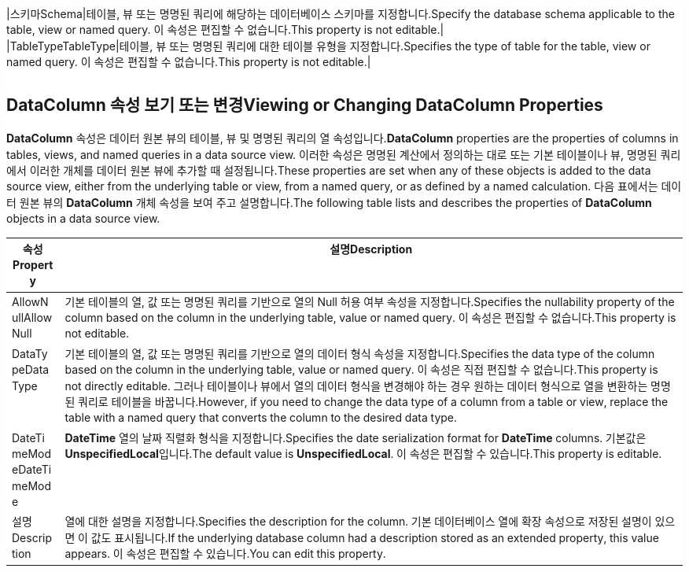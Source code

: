 |<span data-ttu-id="9985b-165">스키마</span><span class="sxs-lookup"><span data-stu-id="9985b-165">Schema</span></span>|<span data-ttu-id="9985b-166">테이블, 뷰 또는 명명된 쿼리에 해당하는 데이터베이스 스키마를 지정합니다.</span><span class="sxs-lookup"><span data-stu-id="9985b-166">Specify the database schema applicable to the table, view or named query.</span></span> <span data-ttu-id="9985b-167">이 속성은 편집할 수 없습니다.</span><span class="sxs-lookup"><span data-stu-id="9985b-167">This property is not editable.</span></span>|  
|<span data-ttu-id="9985b-168">TableType</span><span class="sxs-lookup"><span data-stu-id="9985b-168">TableType</span></span>|<span data-ttu-id="9985b-169">테이블, 뷰 또는 명명된 쿼리에 대한 테이블 유형을 지정합니다.</span><span class="sxs-lookup"><span data-stu-id="9985b-169">Specifies the type of table for the table, view or named query.</span></span> <span data-ttu-id="9985b-170">이 속성은 편집할 수 없습니다.</span><span class="sxs-lookup"><span data-stu-id="9985b-170">This property is not editable.</span></span>|  
  
## <a name="viewing-or-changing-datacolumn-properties"></a><span data-ttu-id="9985b-171">DataColumn 속성 보기 또는 변경</span><span class="sxs-lookup"><span data-stu-id="9985b-171">Viewing or Changing DataColumn Properties</span></span>  
 <span data-ttu-id="9985b-172">**DataColumn** 속성은 데이터 원본 뷰의 테이블, 뷰 및 명명된 쿼리의 열 속성입니다.</span><span class="sxs-lookup"><span data-stu-id="9985b-172">**DataColumn** properties are the properties of columns in tables, views, and named queries in a data source view.</span></span> <span data-ttu-id="9985b-173">이러한 속성은 명명된 계산에서 정의하는 대로 또는 기본 테이블이나 뷰, 명명된 쿼리에서 이러한 개체를 데이터 원본 뷰에 추가할 때 설정됩니다.</span><span class="sxs-lookup"><span data-stu-id="9985b-173">These properties are set when any of these objects is added to the data source view, either from the underlying table or view, from a named query, or as defined by a named calculation.</span></span> <span data-ttu-id="9985b-174">다음 표에서는 데이터 원본 뷰의 **DataColumn** 개체 속성을 보여 주고 설명합니다.</span><span class="sxs-lookup"><span data-stu-id="9985b-174">The following table lists and describes the properties of **DataColumn** objects in a data source view.</span></span>  
  
|<span data-ttu-id="9985b-175">속성</span><span class="sxs-lookup"><span data-stu-id="9985b-175">Property</span></span>|<span data-ttu-id="9985b-176">설명</span><span class="sxs-lookup"><span data-stu-id="9985b-176">Description</span></span>|  
|--------------|-----------------|  
|<span data-ttu-id="9985b-177">AllowNull</span><span class="sxs-lookup"><span data-stu-id="9985b-177">AllowNull</span></span>|<span data-ttu-id="9985b-178">기본 테이블의 열, 값 또는 명명된 쿼리를 기반으로 열의 Null 허용 여부 속성을 지정합니다.</span><span class="sxs-lookup"><span data-stu-id="9985b-178">Specifies the nullability property of the column based on the column in the underlying table, value or named query.</span></span> <span data-ttu-id="9985b-179">이 속성은 편집할 수 없습니다.</span><span class="sxs-lookup"><span data-stu-id="9985b-179">This property is not editable.</span></span>|  
|<span data-ttu-id="9985b-180">DataType</span><span class="sxs-lookup"><span data-stu-id="9985b-180">DataType</span></span>|<span data-ttu-id="9985b-181">기본 테이블의 열, 값 또는 명명된 쿼리를 기반으로 열의 데이터 형식 속성을 지정합니다.</span><span class="sxs-lookup"><span data-stu-id="9985b-181">Specifies the data type of the column based on the column in the underlying table, value or named query.</span></span> <span data-ttu-id="9985b-182">이 속성은 직접 편집할 수 없습니다.</span><span class="sxs-lookup"><span data-stu-id="9985b-182">This property is not directly editable.</span></span> <span data-ttu-id="9985b-183">그러나 테이블이나 뷰에서 열의 데이터 형식을 변경해야 하는 경우 원하는 데이터 형식으로 열을 변환하는 명명된 쿼리로 테이블을 바꿉니다.</span><span class="sxs-lookup"><span data-stu-id="9985b-183">However, if you need to change the data type of a column from a table or view, replace the table with a named query that converts the column to the desired data type.</span></span>|  
|<span data-ttu-id="9985b-184">DateTimeMode</span><span class="sxs-lookup"><span data-stu-id="9985b-184">DateTimeMode</span></span>|<span data-ttu-id="9985b-185">**DateTime** 열의 날짜 직렬화 형식을 지정합니다.</span><span class="sxs-lookup"><span data-stu-id="9985b-185">Specifies the date serialization format for **DateTime** columns.</span></span> <span data-ttu-id="9985b-186">기본값은 **UnspecifiedLocal**입니다.</span><span class="sxs-lookup"><span data-stu-id="9985b-186">The default value is **UnspecifiedLocal**.</span></span> <span data-ttu-id="9985b-187">이 속성은 편집할 수 있습니다.</span><span class="sxs-lookup"><span data-stu-id="9985b-187">This property is editable.</span></span>|  
|<span data-ttu-id="9985b-188">설명</span><span class="sxs-lookup"><span data-stu-id="9985b-188">Description</span></span>|<span data-ttu-id="9985b-189">열에 대한 설명을 지정합니다.</span><span class="sxs-lookup"><span data-stu-id="9985b-189">Specifies the description for the column.</span></span> <span data-ttu-id="9985b-190">기본 데이터베이스 열에 확장 속성으로 저장된 설명이 있으면 이 값도 표시됩니다.</span><span class="sxs-lookup"><span data-stu-id="9985b-190">If the underlying database column had a description stored as an extended property, this value appears.</span></span> <span data-ttu-id="9985b-191">이 속성은 편집할 수 있습니다.</span><span class="sxs-lookup"><span data-stu-id="9985b-191">You can edit this property.</span></span>|  